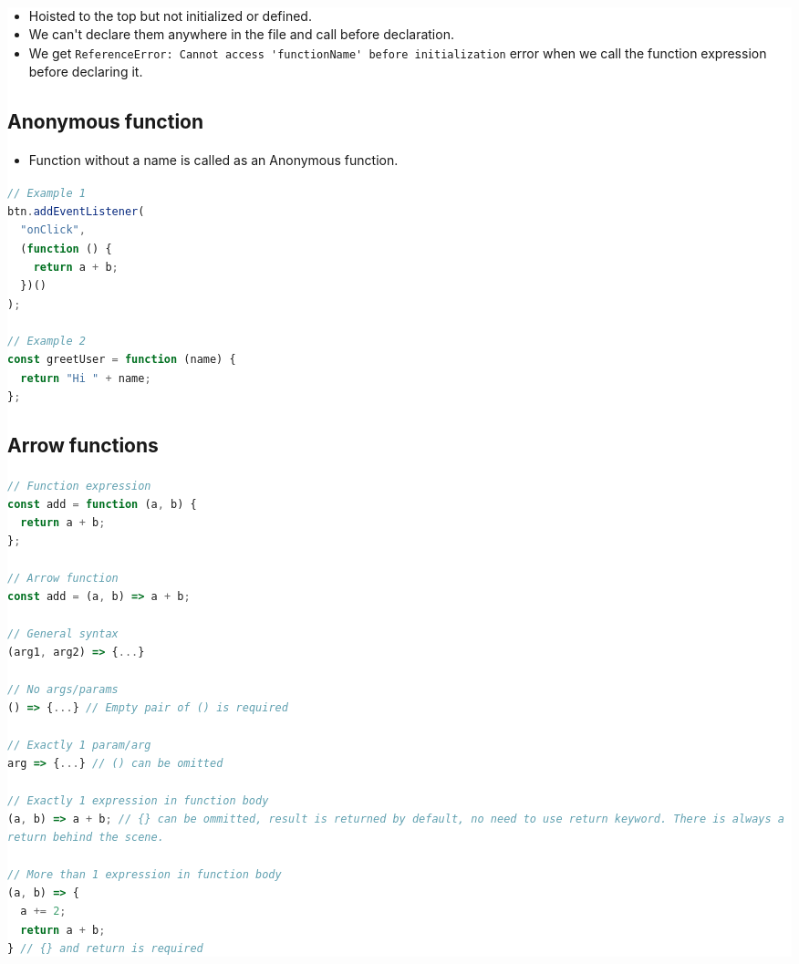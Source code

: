 - Hoisted to the top but not initialized or defined.
- We can't declare them anywhere in the file and call before declaration.
- We get `ReferenceError: Cannot access 'functionName' before initialization` error when we call the function expression before declaring it.

## Anonymous function

- Function without a name is called as an Anonymous function.

```js
// Example 1
btn.addEventListener(
  "onClick",
  (function () {
    return a + b;
  })()
);

// Example 2
const greetUser = function (name) {
  return "Hi " + name;
};
```

## Arrow functions

```js
// Function expression
const add = function (a, b) {
  return a + b;
};

// Arrow function
const add = (a, b) => a + b;

// General syntax
(arg1, arg2) => {...}

// No args/params
() => {...} // Empty pair of () is required

// Exactly 1 param/arg
arg => {...} // () can be omitted

// Exactly 1 expression in function body
(a, b) => a + b; // {} can be ommitted, result is returned by default, no need to use return keyword. There is always a return behind the scene.

// More than 1 expression in function body
(a, b) => {
  a += 2;
  return a + b;
} // {} and return is required
```
